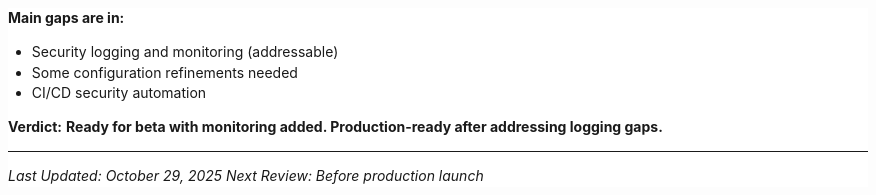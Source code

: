 **Main gaps are in:**
- Security logging and monitoring (addressable)
- Some configuration refinements needed
- CI/CD security automation

**Verdict:** **Ready for beta with monitoring added. Production-ready after addressing logging gaps.**

---

*Last Updated: October 29, 2025*
*Next Review: Before production launch*

